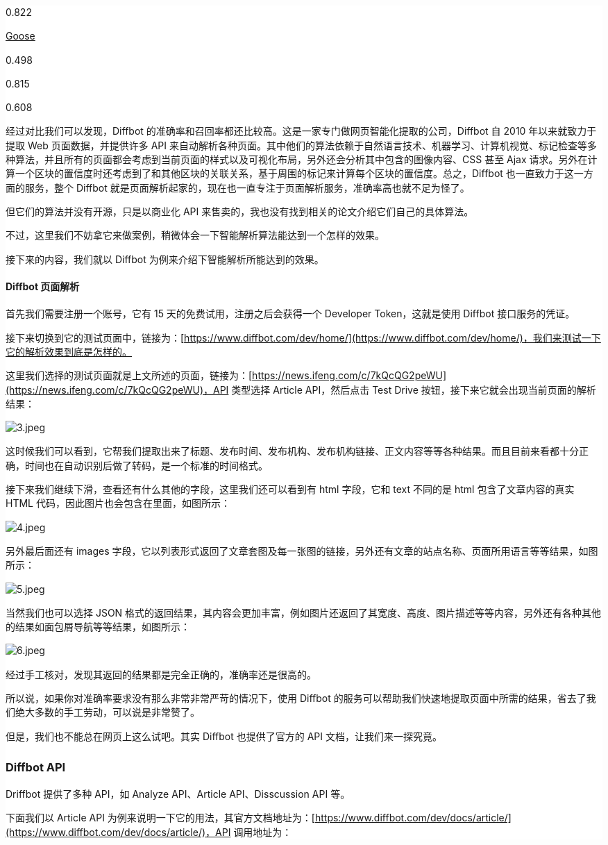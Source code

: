 0.822

[Goose](https://github.com/GravityLabs/goose)

0.498

0.815

0.608

经过对比我们可以发现，Diffbot 的准确率和召回率都还比较高。这是一家专门做网页智能化提取的公司，Diffbot 自 2010 年以来就致力于提取 Web 页面数据，并提供许多 API 来自动解析各种页面。其中他们的算法依赖于自然语言技术、机器学习、计算机视觉、标记检查等多种算法，并且所有的页面都会考虑到当前页面的样式以及可视化布局，另外还会分析其中包含的图像内容、CSS 甚至 Ajax 请求。另外在计算一个区块的置信度时还考虑到了和其他区块的关联关系，基于周围的标记来计算每个区块的置信度。总之，Diffbot 也一直致力于这一方面的服务，整个 Diffbot 就是页面解析起家的，现在也一直专注于页面解析服务，准确率高也就不足为怪了。

但它们的算法并没有开源，只是以商业化 API 来售卖的，我也没有找到相关的论文介绍它们自己的具体算法。

不过，这里我们不妨拿它来做案例，稍微体会一下智能解析算法能达到一个怎样的效果。

接下来的内容，我们就以 Diffbot 为例来介绍下智能解析所能达到的效果。

#### Diffbot 页面解析

首先我们需要注册一个账号，它有 15 天的免费试用，注册之后会获得一个 Developer Token，这就是使用 Diffbot 接口服务的凭证。

接下来切换到它的测试页面中，链接为：[https://www.diffbot.com/dev/home/](https://www.diffbot.com/dev/home/)，我们来测试一下它的解析效果到底是怎样的。

这里我们选择的测试页面就是上文所述的页面，链接为：[https://news.ifeng.com/c/7kQcQG2peWU](https://news.ifeng.com/c/7kQcQG2peWU)，API 类型选择 Article API，然后点击 Test Drive 按钮，接下来它就会出现当前页面的解析结果：

![3.jpeg](https://s0.lgstatic.com/i/image/M00/1B/EB/Ciqc1F7fauCAHNCGAAC_JxBVJ4k26.jpeg)

这时候我们可以看到，它帮我们提取出来了标题、发布时间、发布机构、发布机构链接、正文内容等等各种结果。而且目前来看都十分正确，时间也在自动识别后做了转码，是一个标准的时间格式。

接下来我们继续下滑，查看还有什么其他的字段，这里我们还可以看到有 html 字段，它和 text 不同的是 html 包含了文章内容的真实 HTML 代码，因此图片也会包含在里面，如图所示：

![4.jpeg](https://s0.lgstatic.com/i/image/M00/1B/F7/CgqCHl7fauiATYTMAAEEftyTfv837.jpeg)

另外最后面还有 images 字段，它以列表形式返回了文章套图及每一张图的链接，另外还有文章的站点名称、页面所用语言等等结果，如图所示：

![5.jpeg](https://s0.lgstatic.com/i/image/M00/1B/EB/Ciqc1F7faxqAbx27AACcKy6qzLs65.jpeg)

当然我们也可以选择 JSON 格式的返回结果，其内容会更加丰富，例如图片还返回了其宽度、高度、图片描述等等内容，另外还有各种其他的结果如面包屑导航等等结果，如图所示：

![6.jpeg](https://s0.lgstatic.com/i/image/M00/1B/EB/Ciqc1F7fa5aARwWXAACpW3Zmh6438.jpeg)

经过手工核对，发现其返回的结果都是完全正确的，准确率还是很高的。

所以说，如果你对准确率要求没有那么非常非常严苛的情况下，使用 Diffbot 的服务可以帮助我们快速地提取页面中所需的结果，省去了我们绝大多数的手工劳动，可以说是非常赞了。

但是，我们也不能总在网页上这么试吧。其实 Diffbot 也提供了官方的 API 文档，让我们来一探究竟。

### Diffbot API

Driffbot 提供了多种 API，如 Analyze API、Article API、Disscussion API 等。

下面我们以 Article API 为例来说明一下它的用法，其官方文档地址为：[https://www.diffbot.com/dev/docs/article/](https://www.diffbot.com/dev/docs/article/)，API 调用地址为：
